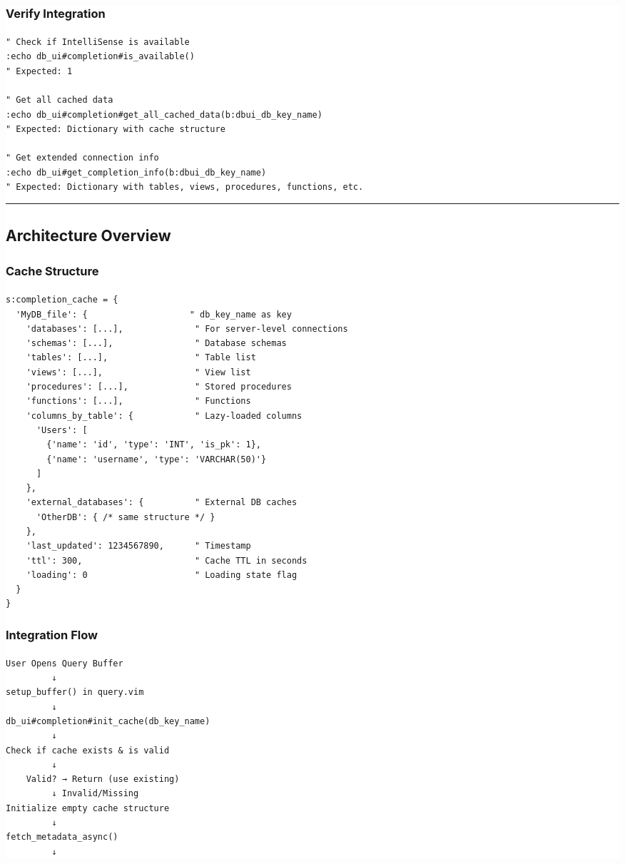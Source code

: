 
### Verify Integration

```vim
" Check if IntelliSense is available
:echo db_ui#completion#is_available()
" Expected: 1

" Get all cached data
:echo db_ui#completion#get_all_cached_data(b:dbui_db_key_name)
" Expected: Dictionary with cache structure

" Get extended connection info
:echo db_ui#get_completion_info(b:dbui_db_key_name)
" Expected: Dictionary with tables, views, procedures, functions, etc.
```

---

## Architecture Overview

### Cache Structure

```vim
s:completion_cache = {
  'MyDB_file': {                    " db_key_name as key
    'databases': [...],              " For server-level connections
    'schemas': [...],                " Database schemas
    'tables': [...],                 " Table list
    'views': [...],                  " View list
    'procedures': [...],             " Stored procedures
    'functions': [...],              " Functions
    'columns_by_table': {            " Lazy-loaded columns
      'Users': [
        {'name': 'id', 'type': 'INT', 'is_pk': 1},
        {'name': 'username', 'type': 'VARCHAR(50)'}
      ]
    },
    'external_databases': {          " External DB caches
      'OtherDB': { /* same structure */ }
    },
    'last_updated': 1234567890,      " Timestamp
    'ttl': 300,                      " Cache TTL in seconds
    'loading': 0                     " Loading state flag
  }
}
```

### Integration Flow

```
User Opens Query Buffer
         ↓
setup_buffer() in query.vim
         ↓
db_ui#completion#init_cache(db_key_name)
         ↓
Check if cache exists & is valid
         ↓
    Valid? → Return (use existing)
         ↓ Invalid/Missing
Initialize empty cache structure
         ↓
fetch_metadata_async()
         ↓
```